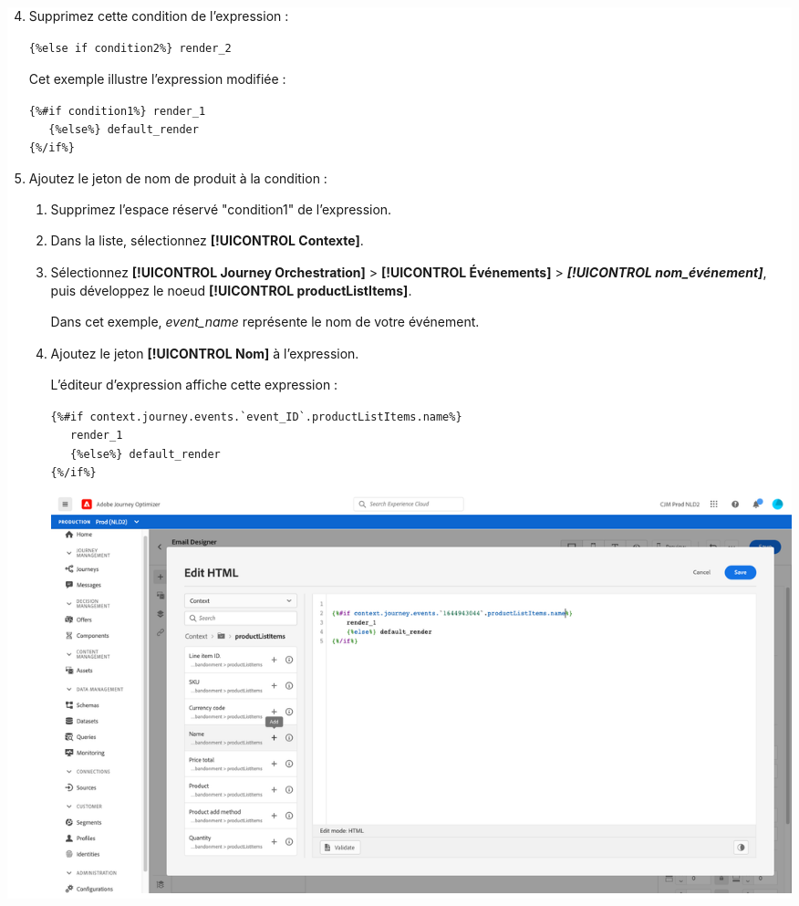 4. Supprimez cette condition de l’expression :

   ```handlebars
   {%else if condition2%} render_2
   ```

   Cet exemple illustre l’expression modifiée :

   ```handlebars
   {%#if condition1%} render_1
      {%else%} default_render
   {%/if%}
   ```

5. Ajoutez le jeton de nom de produit à la condition :
   1. Supprimez l’espace réservé &quot;condition1&quot; de l’expression.
   2. Dans la liste, sélectionnez **[!UICONTROL Contexte]**.
   3. Sélectionnez **[!UICONTROL Journey Orchestration]** > **[!UICONTROL Événements]** > ***[!UICONTROL nom_événement]***, puis développez le noeud **[!UICONTROL productListItems]**.

      Dans cet exemple, *event_name* représente le nom de votre événement.

   4. Ajoutez le jeton **[!UICONTROL Nom]** à l’expression.

      L’éditeur d’expression affiche cette expression :

      ```handlebars
      {%#if context.journey.events.`event_ID`.productListItems.name%}
         render_1
         {%else%} default_render
      {%/if%}
      ```
      ![](../assets/personalization-uc-helpers-13.png)
